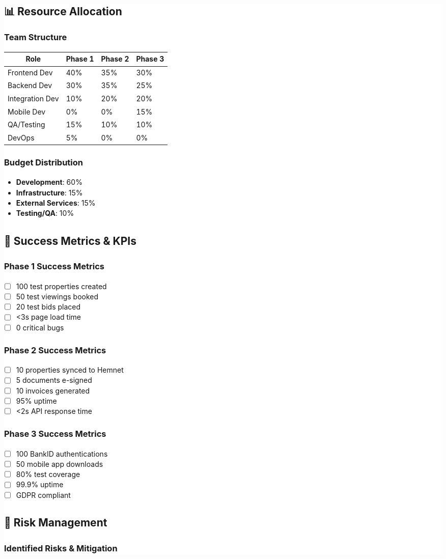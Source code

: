## 📊 Resource Allocation

### Team Structure
| Role | Phase 1 | Phase 2 | Phase 3 |
|------|---------|---------|---------|
| Frontend Dev | 40% | 35% | 30% |
| Backend Dev | 30% | 35% | 25% |
| Integration Dev | 10% | 20% | 20% |
| Mobile Dev | 0% | 0% | 15% |
| QA/Testing | 15% | 10% | 10% |
| DevOps | 5% | 0% | 0% |

### Budget Distribution
- **Development**: 60%
- **Infrastructure**: 15%
- **External Services**: 15%
- **Testing/QA**: 10%

## 🎯 Success Metrics & KPIs

### Phase 1 Success Metrics
- [ ] 100 test properties created
- [ ] 50 test viewings booked
- [ ] 20 test bids placed
- [ ] <3s page load time
- [ ] 0 critical bugs

### Phase 2 Success Metrics
- [ ] 10 properties synced to Hemnet
- [ ] 5 documents e-signed
- [ ] 10 invoices generated
- [ ] 95% uptime
- [ ] <2s API response time

### Phase 3 Success Metrics
- [ ] 100 BankID authentications
- [ ] 50 mobile app downloads
- [ ] 80% test coverage
- [ ] 99.9% uptime
- [ ] GDPR compliant

## 🚧 Risk Management

### Identified Risks & Mitigation
